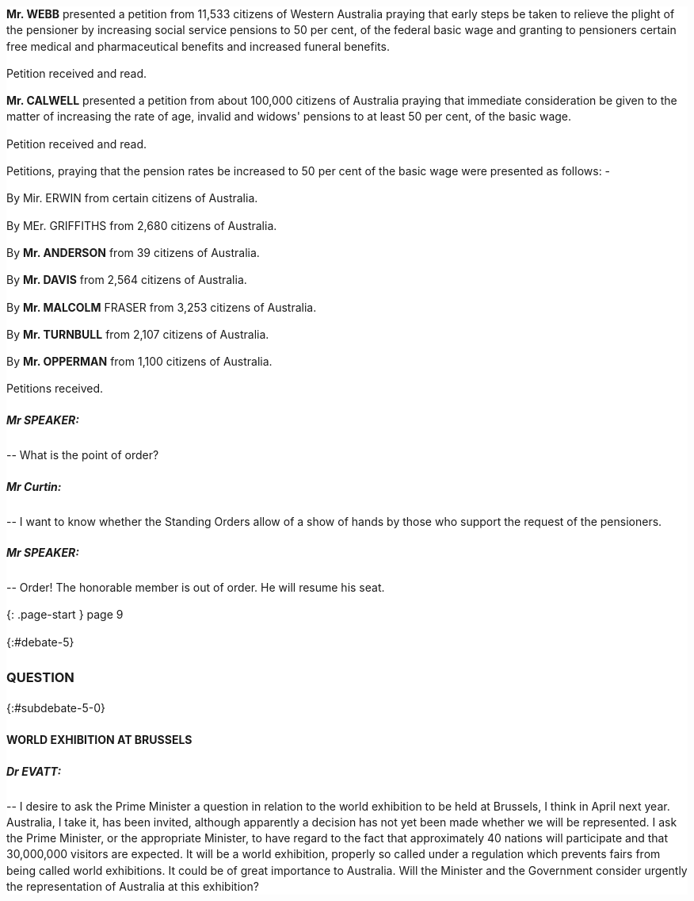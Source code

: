 
 **Mr. WEBB** presented a petition from 11,533 citizens of Western Australia praying that early steps be taken to relieve the plight of the pensioner by increasing social service pensions to 50 per cent, of the federal basic wage and granting to pensioners certain free medical and pharmaceutical benefits and increased funeral benefits. 

Petition received and read. 


 **Mr. CALWELL** presented a petition from about 100,000 citizens of Australia praying that immediate consideration be given to the matter of increasing the rate of age, invalid and widows' pensions to at least 50 per cent, of the basic wage. 

Petition received and read. 

Petitions, praying that the pension rates be increased to 50 per cent of the basic wage were presented as follows: - 

By Mir. ERWIN from certain citizens of Australia. 

By MEr. GRIFFITHS from 2,680 citizens of Australia. 

By  **Mr. ANDERSON**  from 39 citizens of Australia. 

By  **Mr. DAVIS**  from 2,564 citizens of Australia. 

By  **Mr. MALCOLM**  FRASER from 3,253 citizens of Australia. 

By  **Mr. TURNBULL**  from 2,107 citizens of Australia. 

By  **Mr. OPPERMAN**  from 1,100 citizens of Australia. 

Petitions received. 

##### Mr SPEAKER:

-- What is the point of order? 

##### Mr Curtin:

-- I want to know whether the Standing Orders allow of a show of hands by those who support the request of the pensioners. 

##### Mr SPEAKER:

-- Order! The honorable member is out of order. He will resume his seat. 

{: .page-start }
page 9

{:#debate-5}
### QUESTION

{:#subdebate-5-0}
#### WORLD EXHIBITION AT BRUSSELS

##### Dr EVATT:

-- I desire to ask the Prime Minister a question in relation to the world exhibition to be held at Brussels, I think in April next year. Australia, I take it, has been invited, although apparently a decision has not yet been made whether we will be represented. I ask the Prime Minister, or the appropriate Minister, to have regard to the fact that approximately 40 nations will participate and that 30,000,000 visitors are expected. It will be a world exhibition, properly so called under a regulation which prevents fairs from being called world exhibitions. It could be of great importance to Australia. Will the Minister and the Government consider urgently the representation of Australia at this exhibition? 
